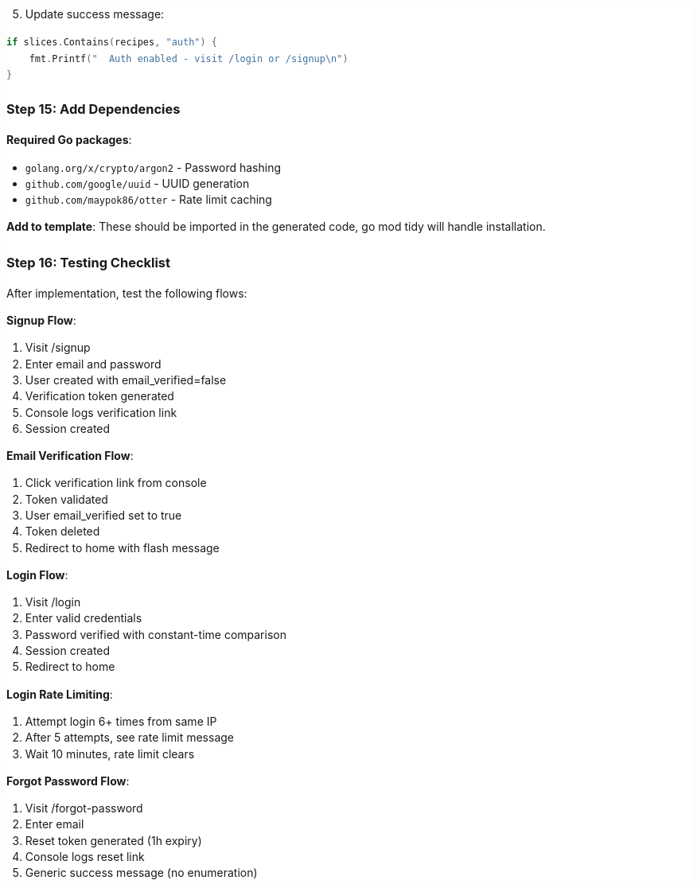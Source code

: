 5. Update success message:
```go
if slices.Contains(recipes, "auth") {
    fmt.Printf("  Auth enabled - visit /login or /signup\n")
}
```

### Step 15: Add Dependencies

**Required Go packages**:
- `golang.org/x/crypto/argon2` - Password hashing
- `github.com/google/uuid` - UUID generation
- `github.com/maypok86/otter` - Rate limit caching

**Add to template**: These should be imported in the generated code, go mod tidy will handle installation.

### Step 16: Testing Checklist

After implementation, test the following flows:

**Signup Flow**:
1. Visit /signup
2. Enter email and password
3. User created with email_verified=false
4. Verification token generated
5. Console logs verification link
6. Session created

**Email Verification Flow**:
1. Click verification link from console
2. Token validated
3. User email_verified set to true
4. Token deleted
5. Redirect to home with flash message

**Login Flow**:
1. Visit /login
2. Enter valid credentials
3. Password verified with constant-time comparison
4. Session created
5. Redirect to home

**Login Rate Limiting**:
1. Attempt login 6+ times from same IP
2. After 5 attempts, see rate limit message
3. Wait 10 minutes, rate limit clears

**Forgot Password Flow**:
1. Visit /forgot-password
2. Enter email
3. Reset token generated (1h expiry)
4. Console logs reset link
5. Generic success message (no enumeration)
